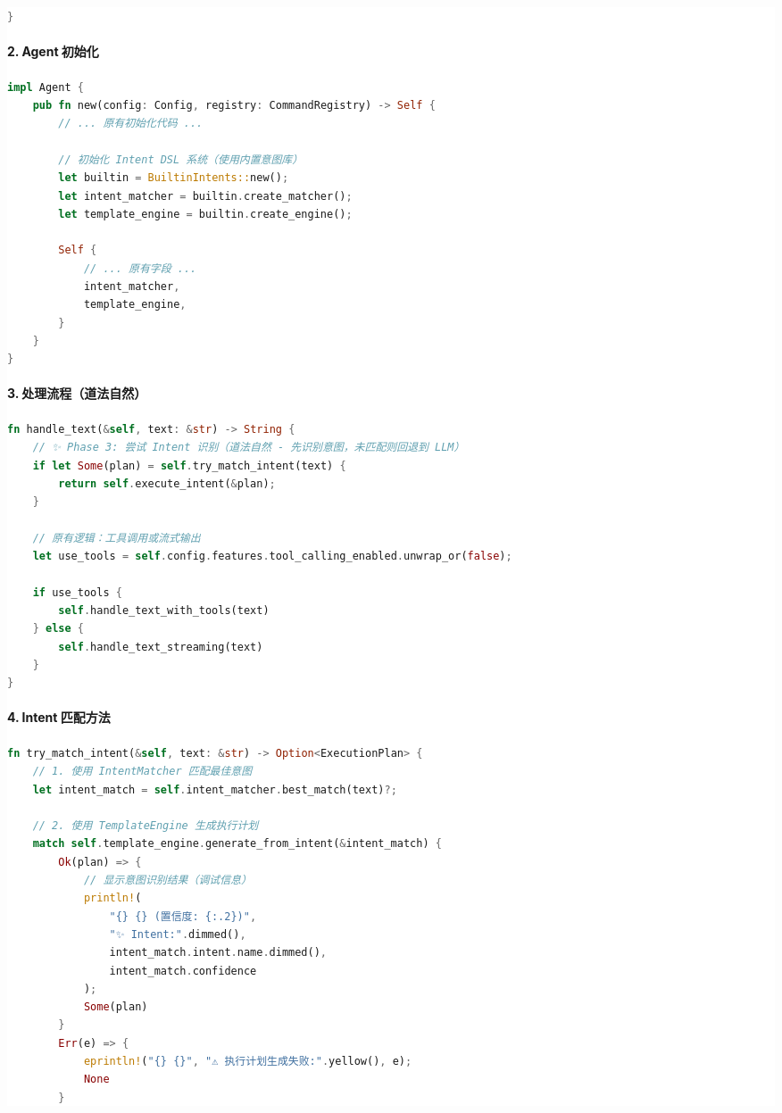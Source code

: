 ```rust
}
```

#### 2. Agent 初始化
```rust
impl Agent {
    pub fn new(config: Config, registry: CommandRegistry) -> Self {
        // ... 原有初始化代码 ...

        // 初始化 Intent DSL 系统（使用内置意图库）
        let builtin = BuiltinIntents::new();
        let intent_matcher = builtin.create_matcher();
        let template_engine = builtin.create_engine();

        Self {
            // ... 原有字段 ...
            intent_matcher,
            template_engine,
        }
    }
}
```

#### 3. 处理流程（道法自然）
```rust
fn handle_text(&self, text: &str) -> String {
    // ✨ Phase 3: 尝试 Intent 识别（道法自然 - 先识别意图，未匹配则回退到 LLM）
    if let Some(plan) = self.try_match_intent(text) {
        return self.execute_intent(&plan);
    }

    // 原有逻辑：工具调用或流式输出
    let use_tools = self.config.features.tool_calling_enabled.unwrap_or(false);

    if use_tools {
        self.handle_text_with_tools(text)
    } else {
        self.handle_text_streaming(text)
    }
}
```

#### 4. Intent 匹配方法
```rust
fn try_match_intent(&self, text: &str) -> Option<ExecutionPlan> {
    // 1. 使用 IntentMatcher 匹配最佳意图
    let intent_match = self.intent_matcher.best_match(text)?;

    // 2. 使用 TemplateEngine 生成执行计划
    match self.template_engine.generate_from_intent(&intent_match) {
        Ok(plan) => {
            // 显示意图识别结果（调试信息）
            println!(
                "{} {} (置信度: {:.2})",
                "✨ Intent:".dimmed(),
                intent_match.intent.name.dimmed(),
                intent_match.confidence
            );
            Some(plan)
        }
        Err(e) => {
            eprintln!("{} {}", "⚠ 执行计划生成失败:".yellow(), e);
            None
        }
```